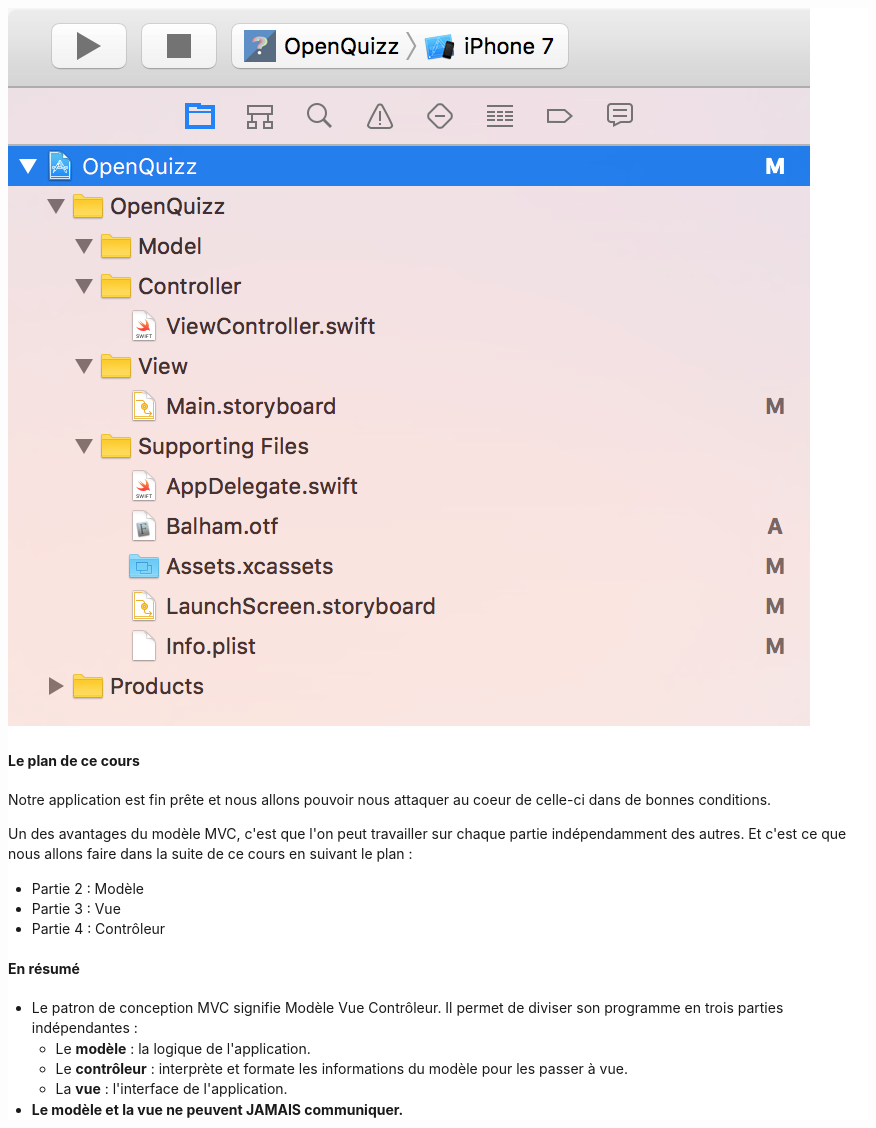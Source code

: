 ![](Images/P1/P1C5_7.png)

#### Le plan de ce cours
Notre application est fin prête et nous allons pouvoir nous attaquer au coeur de celle-ci dans de bonnes conditions.

Un des avantages du modèle MVC, c'est que l'on peut travailler sur chaque partie indépendamment des autres. Et c'est ce que nous allons faire dans la suite de ce cours en suivant le plan :
- Partie 2 : Modèle  
- Partie 3 : Vue  
- Partie 4 : Contrôleur

#### En résumé
- Le patron de conception MVC signifie Modèle Vue Contrôleur. Il permet de diviser son programme en trois parties indépendantes :
	- Le **modèle** : la logique de l'application.
	- Le **contrôleur** : interprète et formate les informations du modèle pour les passer à vue.
	- La **vue** : l'interface de l'application.
- **Le modèle et la vue ne peuvent JAMAIS communiquer.**
